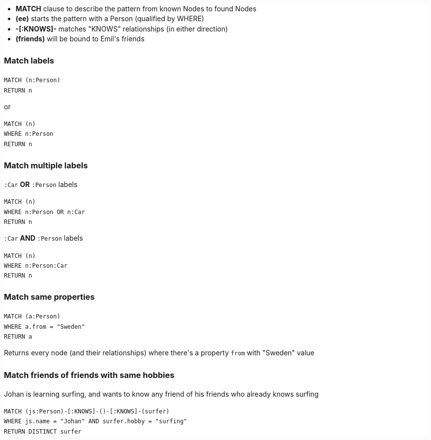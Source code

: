 * **MATCH** clause to describe the pattern from known Nodes to found Nodes
* **(ee)** starts the pattern with a Person (qualified by WHERE)
* **-[:KNOWS]-** matches "KNOWS" relationships (in either direction)
* **(friends)** will be bound to Emil's friends

### Match labels

```cypher
MATCH (n:Person)
RETURN n
```

or

```cypher
MATCH (n)
WHERE n:Person
RETURN n
```

### Match multiple labels

`:Car` **OR** `:Person` labels

```cypher
MATCH (n)
WHERE n:Person OR n:Car
RETURN n
```

`:Car` **AND** `:Person` labels

```cypher
MATCH (n)
WHERE n:Person:Car
RETURN n
```

### Match same properties

```cypher
MATCH (a:Person)
WHERE a.from = "Sweden"
RETURN a
```

Returns every node (and their relationships) where there's a property `from` with "Sweden" value

### Match friends of friends with same hobbies

Johan is learning surfing, and wants to know any friend of his friends who already knows surfing

```cypher
MATCH (js:Person)-[:KNOWS]-()-[:KNOWS]-(surfer)
WHERE js.name = "Johan" AND surfer.hobby = "surfing"
RETURN DISTINCT surfer
```
